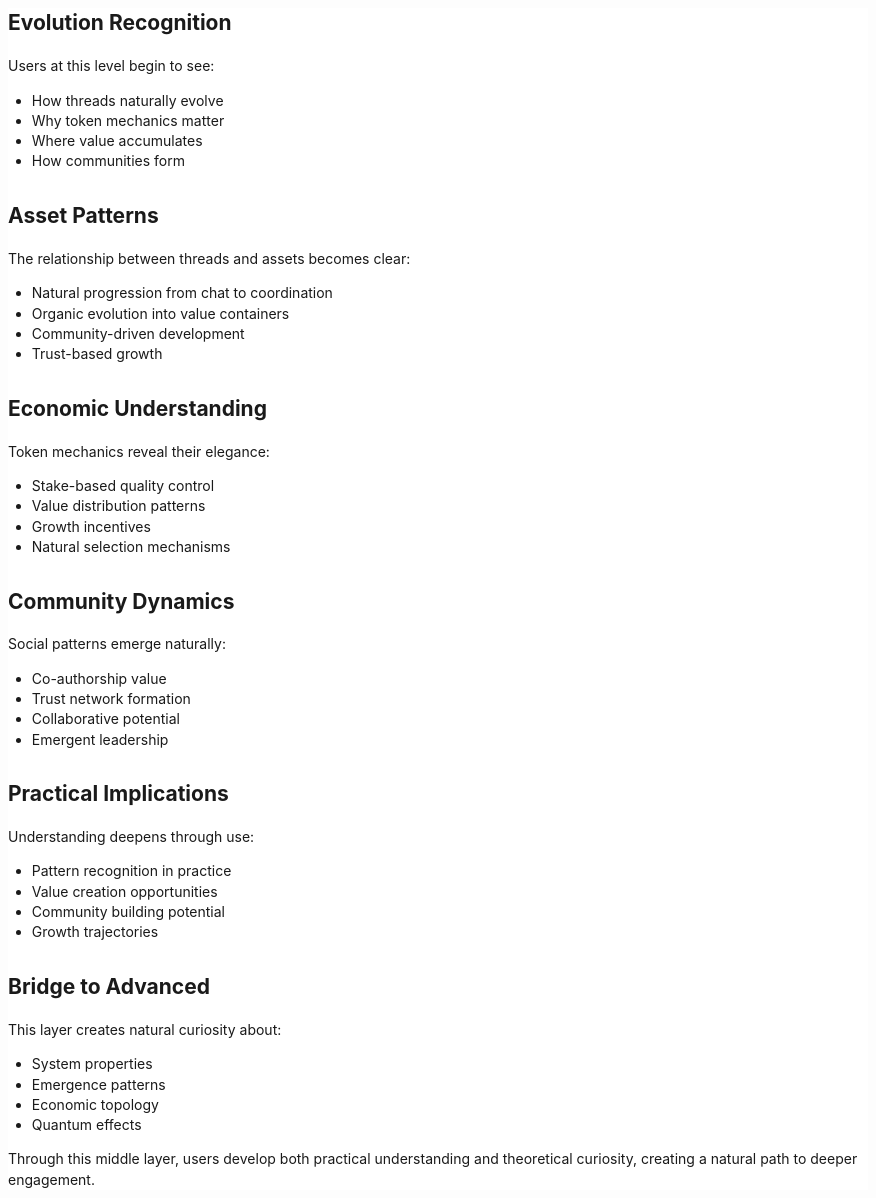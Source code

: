 ## Evolution Recognition

Users at this level begin to see:
- How threads naturally evolve
- Why token mechanics matter
- Where value accumulates
- How communities form

## Asset Patterns

The relationship between threads and assets becomes clear:
- Natural progression from chat to coordination
- Organic evolution into value containers
- Community-driven development
- Trust-based growth

## Economic Understanding

Token mechanics reveal their elegance:
- Stake-based quality control
- Value distribution patterns
- Growth incentives
- Natural selection mechanisms

## Community Dynamics

Social patterns emerge naturally:
- Co-authorship value
- Trust network formation
- Collaborative potential
- Emergent leadership

## Practical Implications

Understanding deepens through use:
- Pattern recognition in practice
- Value creation opportunities
- Community building potential
- Growth trajectories

## Bridge to Advanced

This layer creates natural curiosity about:
- System properties
- Emergence patterns
- Economic topology
- Quantum effects

Through this middle layer, users develop both practical understanding and theoretical curiosity, creating a natural path to deeper engagement.
